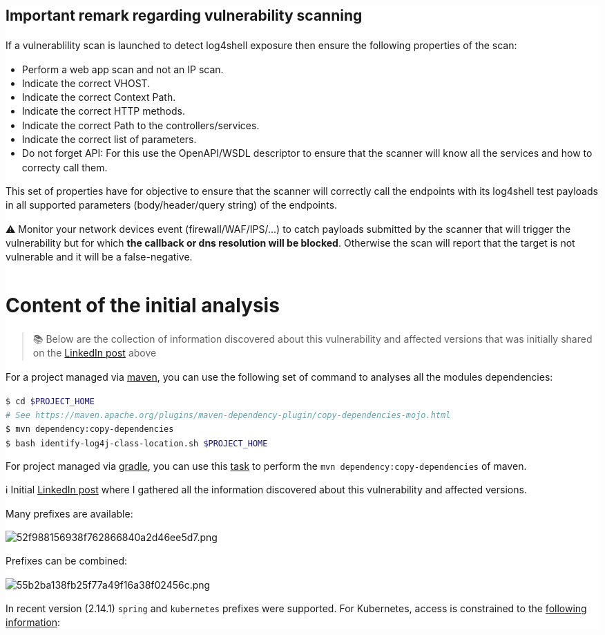 ## Important remark regarding vulnerability scanning

If a vulnerablility scan is launched to detect log4shell exposure then ensure the following properties of the scan:
* Perform a web app scan and not an IP scan.
* Indicate the correct VHOST.
* Indicate the correct Context Path.
* Indicate the correct HTTP methods.
* Indicate the correct Path to the controllers/services.
* Indicate the correct list of parameters.
* Do not forget API: For this use the OpenAPI/WSDL descriptor to ensure that the scanner will know all the services and how to correcty call them.

This set of properties have for objective to ensure that the scanner will correctly call the endpoints with its log4shell test payloads in all supported parameters (body/header/query string) of the endpoints.

⚠️ Monitor your network devices event (firewall/WAF/IPS/...) to catch payloads submitted by the scanner that will trigger the vulnerability but for which **the callback or dns resolution will be blocked**. Otherwise the scan will report that the target is not vulnerable and it will be a false-negative.

# Content of the initial analysis

> 📚 Below are the collection of information discovered about this vulnerability and affected versions that was initially shared on the [LinkedIn post](https://www.linkedin.com/posts/righettod_script-to-identify-log4j-affected-class-for-activity-6875328992916852736-s8oX) above

For a project managed via [maven](https://maven.apache.org/), you can use the following set of command to analyses all the modules dependencies:

```bash
$ cd $PROJECT_HOME
# See https://maven.apache.org/plugins/maven-dependency-plugin/copy-dependencies-mojo.html
$ mvn dependency:copy-dependencies
$ bash identify-log4j-class-location.sh $PROJECT_HOME
```

For project managed via [gradle](https://gradle.org/), you can use this [task](https://stackoverflow.com/a/26698161) to perform the `mvn dependency:copy-dependencies` of maven.

ℹ️ Initial [LinkedIn post](https://www.linkedin.com/posts/righettod_script-to-identify-log4j-affected-class-for-activity-6875328992916852736-s8oX) where I gathered all the information discovered about this vulnerability and affected versions.

Many prefixes are available:

![52f988156938f762866840a2d46ee5d7.png](../_resources/52f988156938f762866840a2d46ee5d7.png)

Prefixes can be combined:

![55b2ba138fb25f77a49f16a38f02456c.png](../_resources/55b2ba138fb25f77a49f16a38f02456c.png)

In recent version (2.14.1) `spring` and `kubernetes` prefixes were supported. For Kubernetes, access is constrained to the [following information](https://github.com/apache/logging-log4j2/blob/master/log4j-kubernetes/src/main/java/org/apache/logging/log4j/kubernetes/KubernetesLookup.java#L165):
